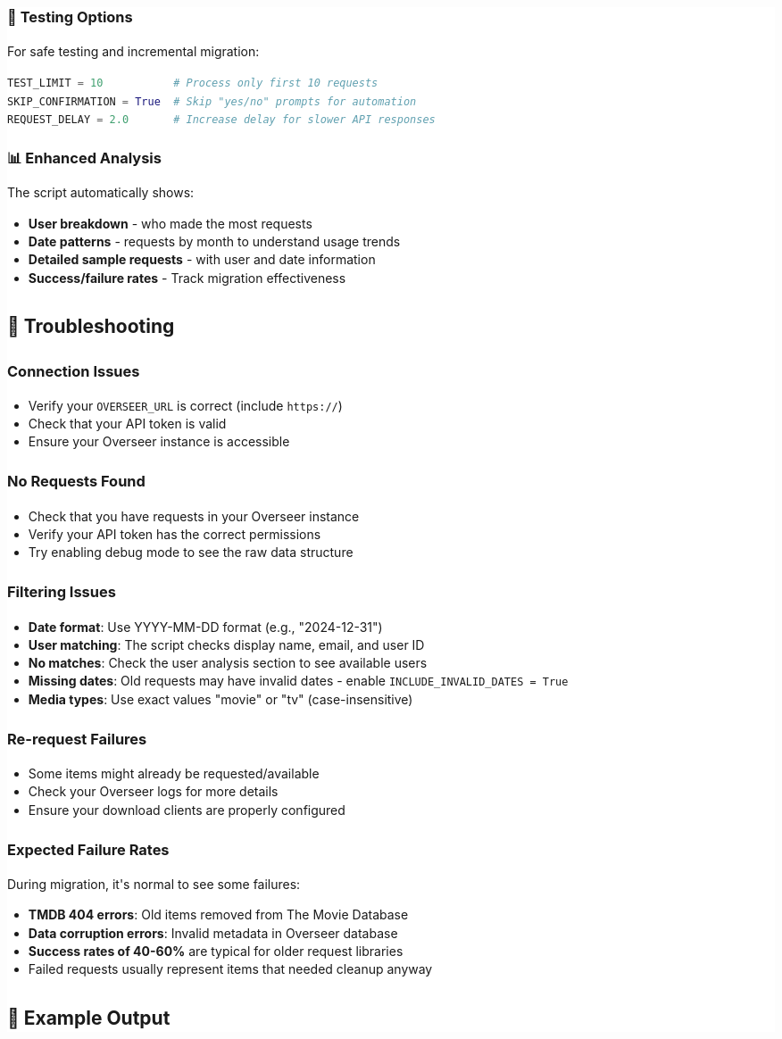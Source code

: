 ### 🧪 **Testing Options**
For safe testing and incremental migration:

```python
TEST_LIMIT = 10           # Process only first 10 requests
SKIP_CONFIRMATION = True  # Skip "yes/no" prompts for automation
REQUEST_DELAY = 2.0       # Increase delay for slower API responses
```

### 📊 **Enhanced Analysis**
The script automatically shows:
- **User breakdown** - who made the most requests
- **Date patterns** - requests by month to understand usage trends
- **Detailed sample requests** - with user and date information
- **Success/failure rates** - Track migration effectiveness

## 🐛 Troubleshooting

### Connection Issues
- Verify your `OVERSEER_URL` is correct (include `https://`)
- Check that your API token is valid
- Ensure your Overseer instance is accessible

### No Requests Found
- Check that you have requests in your Overseer instance
- Verify your API token has the correct permissions
- Try enabling debug mode to see the raw data structure

### Filtering Issues
- **Date format**: Use YYYY-MM-DD format (e.g., "2024-12-31")
- **User matching**: The script checks display name, email, and user ID
- **No matches**: Check the user analysis section to see available users
- **Missing dates**: Old requests may have invalid dates - enable `INCLUDE_INVALID_DATES = True`
- **Media types**: Use exact values "movie" or "tv" (case-insensitive)

### Re-request Failures
- Some items might already be requested/available
- Check your Overseer logs for more details
- Ensure your download clients are properly configured

### Expected Failure Rates
During migration, it's normal to see some failures:
- **TMDB 404 errors**: Old items removed from The Movie Database
- **Data corruption errors**: Invalid metadata in Overseer database
- **Success rates of 40-60%** are typical for older request libraries
- Failed requests usually represent items that needed cleanup anyway

## 📄 Example Output
